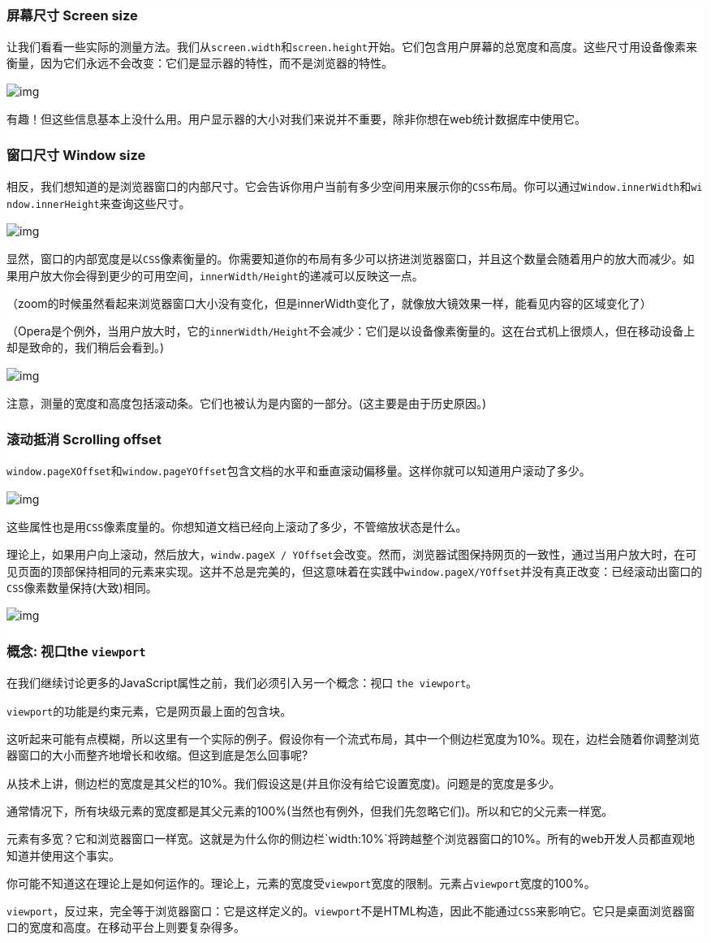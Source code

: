 ### 屏幕尺寸 Screen size

让我们看看一些实际的测量方法。我们从`screen.width`和`screen.height`开始。它们包含用户屏幕的总宽度和高度。这些尺寸用设备像素来衡量，因为它们永远不会改变：它们是显示器的特性，而不是浏览器的特性。

![img](https://www.quirksmode.org/mobile/pix/viewport/desktop_screen.jpg)

有趣！但这些信息基本上没什么用。用户显示器的大小对我们来说并不重要，除非你想在web统计数据库中使用它。

### 窗口尺寸 Window size

相反，我们想知道的是浏览器窗口的内部尺寸。它会告诉你用户当前有多少空间用来展示你的`CSS`布局。你可以通过`Window.innerWidth`和`window.innerHeight`来查询这些尺寸。

![img](https://www.quirksmode.org/mobile/pix/viewport/desktop_inner.jpg)

显然，窗口的内部宽度是以`CSS`像素衡量的。你需要知道你的布局有多少可以挤进浏览器窗口，并且这个数量会随着用户的放大而减少。如果用户放大你会得到更少的可用空间，`innerWidth/Height`的递减可以反映这一点。

（zoom的时候虽然看起来浏览器窗口大小没有变化，但是innerWidth变化了，就像放大镜效果一样，能看见内容的区域变化了）

（Opera是个例外，当用户放大时，它的`innerWidth/Height`不会减少：它们是以设备像素衡量的。这在台式机上很烦人，但在移动设备上却是致命的，我们稍后会看到。)

![img](https://www.quirksmode.org/mobile/pix/viewport/desktop_inner_zoomed.jpg)

注意，测量的宽度和高度包括滚动条。它们也被认为是内窗的一部分。(这主要是由于历史原因。)

### 滚动抵消 Scrolling offset

`window.pageXOffset`和`window.pageYOffset`包含文档的水平和垂直滚动偏移量。这样你就可以知道用户滚动了多少。

![img](https://www.quirksmode.org/mobile/pix/viewport/desktop_page.jpg)

这些属性也是用`CSS`像素度量的。你想知道文档已经向上滚动了多少，不管缩放状态是什么。

理论上，如果用户向上滚动，然后放大，`windw.pageX / YOffset`会改变。然而，浏览器试图保持网页的一致性，通过当用户放大时，在可见页面的顶部保持相同的元素来实现。这并不总是完美的，但这意味着在实践中`window.pageX/YOffset`并没有真正改变：已经滚动出窗口的`CSS`像素数量保持(大致)相同。

![img](https://www.quirksmode.org/mobile/pix/viewport/desktop_page_zoomed.jpg)

### 概念: 视口the `viewport`

在我们继续讨论更多的JavaScript属性之前，我们必须引入另一个概念：视口 `the viewport`。

`viewport`的功能是约束<html>元素，它是网页最上面的包含块。

这听起来可能有点模糊，所以这里有一个实际的例子。假设你有一个流式布局，其中一个侧边栏宽度为10%。现在，边栏会随着你调整浏览器窗口的大小而整齐地增长和收缩。但这到底是怎么回事呢?

从技术上讲，侧边栏的宽度是其父栏的10%。我们假设这是<body>(并且你没有给它设置宽度)。问题是<body>的宽度是多少。

通常情况下，所有块级元素的宽度都是其父元素的100%(当然也有例外，但我们先忽略它们)。所以<body>和它的父元素<html>一样宽。

<html>元素有多宽？它和浏览器窗口一样宽。这就是为什么你的侧边栏`width:10%`将跨越整个浏览器窗口的10%。所有的web开发人员都直观地知道并使用这个事实。

你可能不知道这在理论上是如何运作的。理论上，<html>元素的宽度受`viewport`宽度的限制。<html>元素占`viewport`宽度的100%。

`viewport`，反过来，完全等于浏览器窗口：它是这样定义的。`viewport`不是HTML构造，因此不能通过`CSS`来影响它。它只是桌面浏览器窗口的宽度和高度。在移动平台上则要复杂得多。
